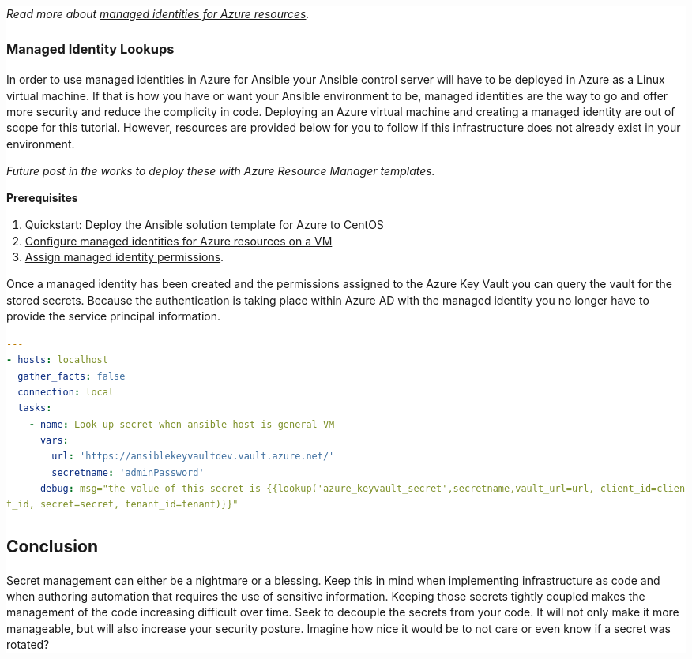 
_Read more about [managed identities for Azure resources](https://docs.microsoft.com/en-us/azure/active-directory/managed-identities-azure-resources/overview)._

### Managed Identity Lookups <a name="managed-identity-lookups"></a>

In order to use managed identities in Azure for Ansible your Ansible control server will have to be deployed in Azure as a Linux virtual machine. If that is how you have or want your Ansible environment to be, managed identities are the way to go and offer more security and reduce the complicity in code. Deploying an Azure virtual machine and creating a managed identity are out of scope for this tutorial. However, resources are provided below for you to follow if this infrastructure does not already exist in your environment.

_Future post in the works to deploy these with Azure Resource Manager templates._

__Prerequisites__

1. [Quickstart: Deploy the Ansible solution template for Azure to CentOS](https://docs.microsoft.com/en-us/azure/ansible/ansible-deploy-solution-template)
2. [Configure managed identities for Azure resources on a VM](https://docs.microsoft.com/en-us/azure/active-directory/managed-identities-azure-resources/qs-configure-portal-windows-vm)
3. [Assign managed identity permissions](https://docs.microsoft.com/en-us/azure/key-vault/managed-identity).

Once a managed identity has been created and the permissions assigned to the Azure Key Vault you can query the vault for the stored secrets. Because the authentication is taking place within Azure AD with the managed identity you no longer have to provide the service principal information.

```yaml
---
- hosts: localhost
  gather_facts: false
  connection: local
  tasks:
    - name: Look up secret when ansible host is general VM
      vars:
        url: 'https://ansiblekeyvaultdev.vault.azure.net/'
        secretname: 'adminPassword'
      debug: msg="the value of this secret is {{lookup('azure_keyvault_secret',secretname,vault_url=url, client_id=client_id, secret=secret, tenant_id=tenant)}}"
```

## Conclusion <a name="conclusion"><a/>

Secret management can either be a nightmare or a blessing. Keep this in mind when implementing infrastructure as code and when authoring automation that requires the use of sensitive information. Keeping those secrets tightly coupled makes the management of the code increasing difficult over time. Seek to decouple the secrets from your code. It will not only make it more manageable, but will also increase your security posture. Imagine how nice it would be to not care or even know if a secret was rotated?